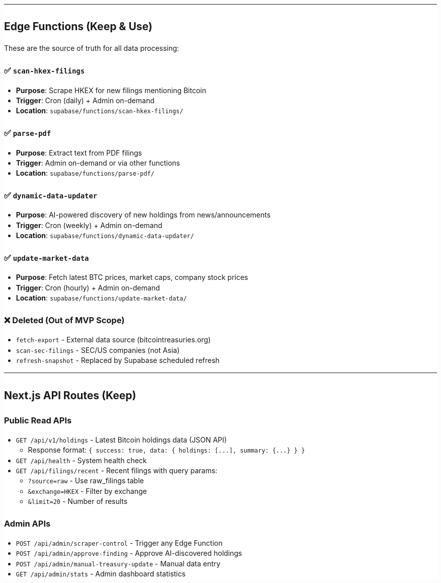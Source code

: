 
---

## Edge Functions (Keep & Use)

These are the source of truth for all data processing:

### ✅ `scan-hkex-filings`
- **Purpose**: Scrape HKEX for new filings mentioning Bitcoin
- **Trigger**: Cron (daily) + Admin on-demand
- **Location**: `supabase/functions/scan-hkex-filings/`

### ✅ `parse-pdf`
- **Purpose**: Extract text from PDF filings
- **Trigger**: Admin on-demand or via other functions
- **Location**: `supabase/functions/parse-pdf/`

### ✅ `dynamic-data-updater`
- **Purpose**: AI-powered discovery of new holdings from news/announcements
- **Trigger**: Cron (weekly) + Admin on-demand
- **Location**: `supabase/functions/dynamic-data-updater/`

### ✅ `update-market-data`
- **Purpose**: Fetch latest BTC prices, market caps, company stock prices
- **Trigger**: Cron (hourly) + Admin on-demand
- **Location**: `supabase/functions/update-market-data/`

### ❌ Deleted (Out of MVP Scope)
- `fetch-export` - External data source (bitcointreasuries.org)
- `scan-sec-filings` - SEC/US companies (not Asia)
- `refresh-snapshot` - Replaced by Supabase scheduled refresh

---

## Next.js API Routes (Keep)

### Public Read APIs
- `GET /api/v1/holdings` - Latest Bitcoin holdings data (JSON API)
  - Response format: `{ success: true, data: { holdings: [...], summary: {...} } }`
- `GET /api/health` - System health check
- `GET /api/filings/recent` - Recent filings with query params:
  - `?source=raw` - Use raw_filings table
  - `&exchange=HKEX` - Filter by exchange
  - `&limit=20` - Number of results

### Admin APIs
- `POST /api/admin/scraper-control` - Trigger any Edge Function
- `POST /api/admin/approve-finding` - Approve AI-discovered holdings
- `POST /api/admin/manual-treasury-update` - Manual data entry
- `GET /api/admin/stats` - Admin dashboard statistics
